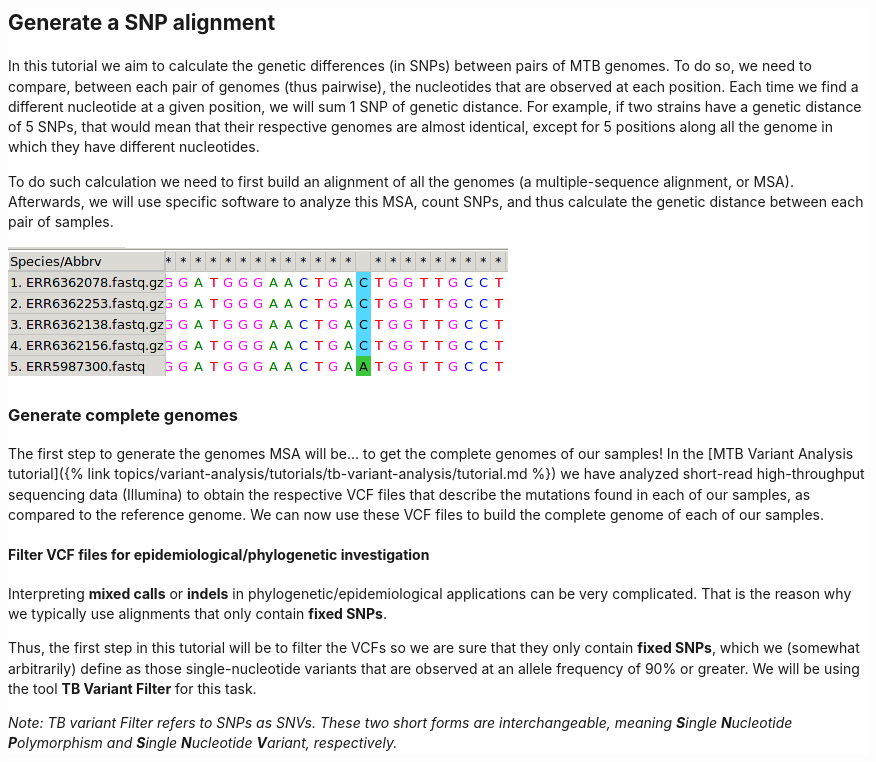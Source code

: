 
## Generate a SNP alignment

In this tutorial we aim to calculate the genetic differences (in SNPs) between pairs of MTB genomes.
To do so, we need to compare, between each pair of genomes (thus pairwise), the nucleotides that are
observed at each position. Each time we find a different nucleotide at a given position, we will sum
1 SNP of genetic distance. For example, if two strains have a genetic distance of 5 SNPs, that would
mean that their respective genomes are almost identical, except for 5 positions along all the genome
in which they have different nucleotides.

To do such calculation we need to first build an alignment of all the genomes (a multiple-sequence alignment, or MSA).
Afterwards, we will use specific software to analyze this MSA, count SNPs, and thus calculate the genetic distance between each pair of samples.

![MSA of 5 MTB genomes](./images/MSA.png "A SNP is highlighted in a MSA of five MTB genomes")

### Generate complete genomes

The first step to generate the genomes MSA will be... to get the complete genomes of our samples!
In the [MTB Variant Analysis tutorial]({% link topics/variant-analysis/tutorials/tb-variant-analysis/tutorial.md %}) we have analyzed short-read high-throughput sequencing data (Illumina) to
obtain the respective VCF files that describe the mutations found in each of our samples, as compared
to the reference genome. We can now use these VCF files to build the complete genome of each of our
samples.

#### Filter VCF files for epidemiological/phylogenetic investigation
Interpreting **mixed calls** or **indels** in phylogenetic/epidemiological applications can be very
complicated. That is the reason why we typically use alignments that only contain **fixed SNPs**.

Thus, the first step in this tutorial will be to filter the VCFs so we are sure that
they only contain **fixed SNPs**, which we (somewhat arbitrarily) define as those single-nucleotide variants that are observed at an allele frequency of 90% or greater. We will be using the tool **TB Variant Filter** for this task.

*Note: TB variant Filter refers to SNPs as SNVs. These two short forms are interchangeable, meaning **S**ingle **N**ucleotide **P**olymorphism and **S**ingle **N**ucleotide **V**ariant, respectively.*
